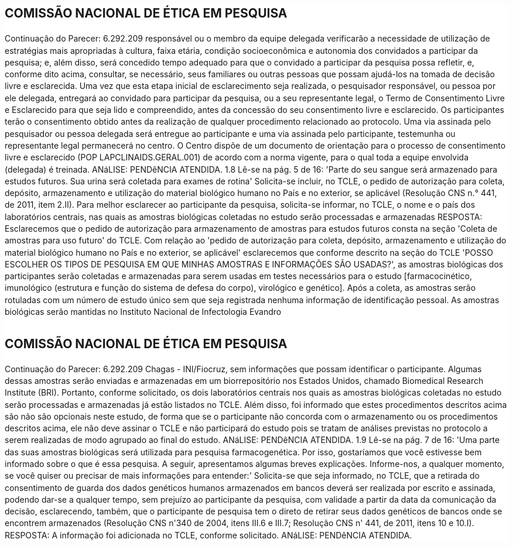 ## COMISSÃO NACIONAL DE ÉTICA EM PESQUISA

Continuação do Parecer: 6.292.209
responsável ou o membro da equipe delegada verificarão a necessidade de utilização de estratégias mais apropriadas à cultura, faixa etária, condição socioeconômica e autonomia dos convidados a participar da pesquisa; e, além disso, será concedido tempo adequado para que o convidado a participar da pesquisa possa refletir, e, conforme dito acima, consultar, se necessário, seus familiares ou outras pessoas que possam ajudá-los na tomada de decisão livre e esclarecida.
Uma vez que esta etapa inicial de esclarecimento seja realizada, o pesquisador responsável, ou pessoa por ele delegada, entregará ao convidado para participar da pesquisa, ou a seu representante legal, o Termo de Consentimento Livre e Esclarecido para que seja lido e compreendido, antes da concessão do seu consentimento livre e esclarecido.
Os participantes terão o consentimento obtido antes da realização de qualquer procedimento relacionado ao protocolo. Uma via assinada pelo pesquisador ou pessoa delegada será entregue ao participante e uma via assinada pelo participante, testemunha ou representante legal permanecerá no centro. O Centro dispõe de um  documento  de  orientação  para  o  processo  de  consentimento  livre  e  esclarecido  (POP LAPCLINAIDS.GERAL.001) de acordo com a norma vigente, para o qual toda a equipe envolvida (delegada) é treinada.
ANáLISE: PENDêNCIA ATENDIDA.
1.8 Lê-se na pág. 5 de 16: 'Parte do seu sangue será armazenado para estudos futuros. Sua urina será coletada para exames de rotina' Solicita-se incluir, no TCLE, o pedido de autorização para coleta, depósito, armazenamento e utilização do material biológico humano no País e no exterior, se aplicável (Resolução CNS n.° 441, de 2011, item 2.II). Para melhor esclarecer ao participante da pesquisa, solicita-se informar, no TCLE, o nome e o país dos laboratórios centrais, nas quais as amostras biológicas coletadas no estudo serão processadas e armazenadas
RESPOSTA: Esclarecemos que o pedido de autorização para armazenamento de amostras para estudos futuros consta na seção 'Coleta de amostras para uso futuro' do TCLE. Com relação ao 'pedido de autorização para coleta, depósito, armazenamento e utilização do material biológico humano no País e no exterior, se aplicável' esclarecemos que conforme descrito na seção do TCLE 'POSSO ESCOLHER OS TIPOS DE PESQUISA EM QUE MINHAS AMOSTRAS E INFORMAÇÕES SÃO USADAS?', as amostras biológicas dos participantes serão coletadas e armazenadas para serem usadas em testes necessários para o estudo [farmacocinético, imunológico (estrutura e função do sistema de defesa do corpo), virológico e genético]. Após a coleta, as amostras serão rotuladas com um número de estudo único sem que seja registrada nenhuma informação de identificação pessoal. As amostras biológicas serão mantidas no Instituto Nacional de Infectologia Evandro
## COMISSÃO NACIONAL DE ÉTICA EM PESQUISA

Continuação do Parecer: 6.292.209
Chagas - INI/Fiocruz, sem informações que possam identificar o participante. Algumas dessas amostras serão enviadas e armazenadas em um biorrepositório nos Estados Unidos, chamado Biomedical Research Institute (BRI). Portanto, conforme solicitado, os dois laboratórios centrais nos quais as amostras biológicas coletadas no estudo serão processadas e armazenadas já estão listados no TCLE. Além disso, foi informado que estes procedimentos descritos acima são não são opcionais neste estudo, de forma que se o participante não concorda com o armazenamento ou os procedimentos descritos acima, ele não deve assinar o TCLE e não participará do estudo pois se tratam de análises previstas no protocolo a serem realizadas de modo agrupado ao final do estudo.
ANáLISE: PENDêNCIA ATENDIDA.
1.9 Lê-se na pág. 7 de 16: 'Uma parte das suas amostras biológicas será utilizada para pesquisa farmacogenética. Por isso, gostaríamos que você estivesse bem informado sobre o que é essa pesquisa. A seguir, apresentamos algumas breves explicações. Informe-nos, a qualquer momento, se você quiser ou precisar de mais informações para entender:' Solicita-se que seja informado, no TCLE, que a retirada do consentimento de guarda dos dados genéticos humanos armazenados em bancos deverá ser realizada por escrito e assinada, podendo dar-se a qualquer tempo, sem prejuízo ao participante da pesquisa, com validade a partir da data da comunicação da decisão, esclarecendo, também, que o participante de pesquisa tem o direto de retirar seus dados genéticos de bancos onde se encontrem armazenados (Resolução CNS n'340 de 2004, itens III.6 e III.7; Resolução CNS n' 441, de 2011, itens 10 e 10.I).
RESPOSTA: A informação foi adicionada no TCLE, conforme solicitado.
ANáLISE: PENDêNCIA ATENDIDA.